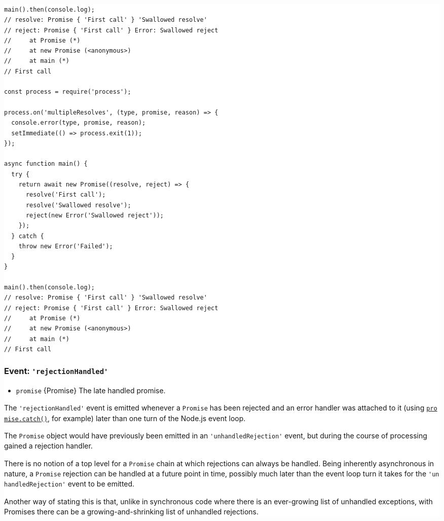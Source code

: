     main().then(console.log);
    // resolve: Promise { 'First call' } 'Swallowed resolve'
    // reject: Promise { 'First call' } Error: Swallowed reject
    //     at Promise (*)
    //     at new Promise (<anonymous>)
    //     at main (*)
    // First call

    const process = require('process');

    process.on('multipleResolves', (type, promise, reason) => {
      console.error(type, promise, reason);
      setImmediate(() => process.exit(1));
    });

    async function main() {
      try {
        return await new Promise((resolve, reject) => {
          resolve('First call');
          resolve('Swallowed resolve');
          reject(new Error('Swallowed reject'));
        });
      } catch {
        throw new Error('Failed');
      }
    }

    main().then(console.log);
    // resolve: Promise { 'First call' } 'Swallowed resolve'
    // reject: Promise { 'First call' } Error: Swallowed reject
    //     at Promise (*)
    //     at new Promise (<anonymous>)
    //     at main (*)
    // First call

### Event: `'rejectionHandled'`

-   `promise` {Promise} The late handled promise.

The `'rejectionHandled'` event is emitted whenever a `Promise` has been rejected and an error handler was attached to it (using [`promise.catch()`](https://developer.mozilla.org/en-US/docs/Web/JavaScript/Reference/Global_Objects/Promise/catch), for example) later than one turn of the Node.js event loop.

The `Promise` object would have previously been emitted in an `'unhandledRejection'` event, but during the course of processing gained a rejection handler.

There is no notion of a top level for a `Promise` chain at which rejections can always be handled. Being inherently asynchronous in nature, a `Promise` rejection can be handled at a future point in time, possibly much later than the event loop turn it takes for the `'unhandledRejection'` event to be emitted.

Another way of stating this is that, unlike in synchronous code where there is an ever-growing list of unhandled exceptions, with Promises there can be a growing-and-shrinking list of unhandled rejections.
